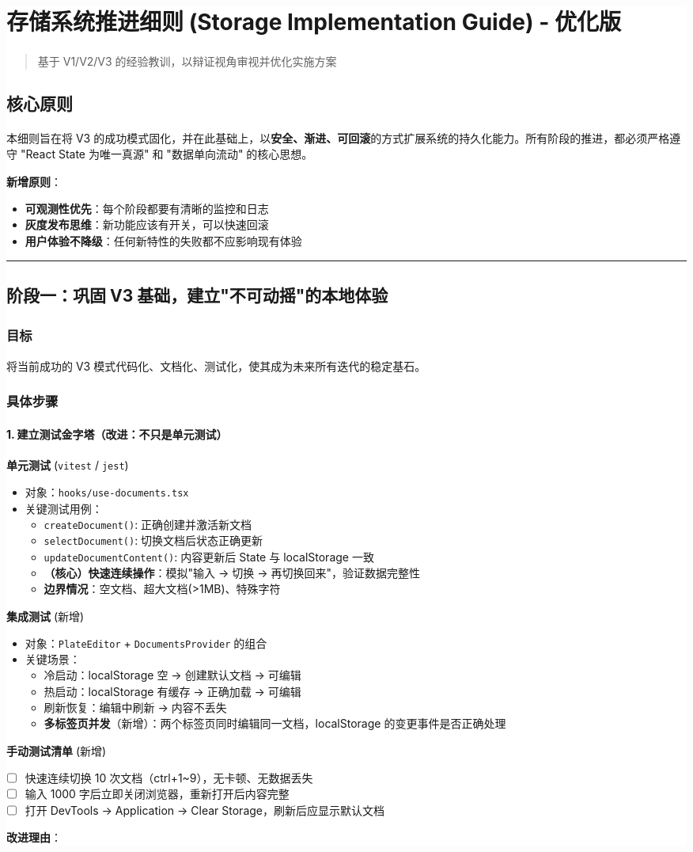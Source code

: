 
# 存储系统推进细则 (Storage Implementation Guide) - 优化版

> 基于 V1/V2/V3 的经验教训，以辩证视角审视并优化实施方案

## 核心原则

本细则旨在将 V3 的成功模式固化，并在此基础上，以**安全、渐进、可回滚**的方式扩展系统的持久化能力。所有阶段的推进，都必须严格遵守 "React State 为唯一真源" 和 "数据单向流动" 的核心思想。

**新增原则**：

- **可观测性优先**：每个阶段都要有清晰的监控和日志
- **灰度发布思维**：新功能应该有开关，可以快速回滚
- **用户体验不降级**：任何新特性的失败都不应影响现有体验

---

## 阶段一：巩固 V3 基础，建立"不可动摇"的本地体验

### 目标

将当前成功的 V3 模式代码化、文档化、测试化，使其成为未来所有迭代的稳定基石。

### 具体步骤

#### 1. 建立测试金字塔（改进：不只是单元测试）

**单元测试** (`vitest` / `jest`)

- 对象：`hooks/use-documents.tsx`
- 关键测试用例：
  - `createDocument()`: 正确创建并激活新文档
  - `selectDocument()`: 切换文档后状态正确更新
  - `updateDocumentContent()`: 内容更新后 State 与 localStorage 一致
  - **（核心）快速连续操作**：模拟"输入 → 切换 → 再切换回来"，验证数据完整性
  - **边界情况**：空文档、超大文档(>1MB)、特殊字符

**集成测试** (新增)

- 对象：`PlateEditor` + `DocumentsProvider` 的组合
- 关键场景：
  - 冷启动：localStorage 空 → 创建默认文档 → 可编辑
  - 热启动：localStorage 有缓存 → 正确加载 → 可编辑
  - 刷新恢复：编辑中刷新 → 内容不丢失
  - **多标签页并发**（新增）：两个标签页同时编辑同一文档，localStorage 的变更事件是否正确处理

**手动测试清单** (新增)

- [ ] 快速连续切换 10 次文档（ctrl+1~9），无卡顿、无数据丢失
- [ ] 输入 1000 字后立即关闭浏览器，重新打开后内容完整
- [ ] 打开 DevTools → Application → Clear Storage，刷新后应显示默认文档

**改进理由**：
